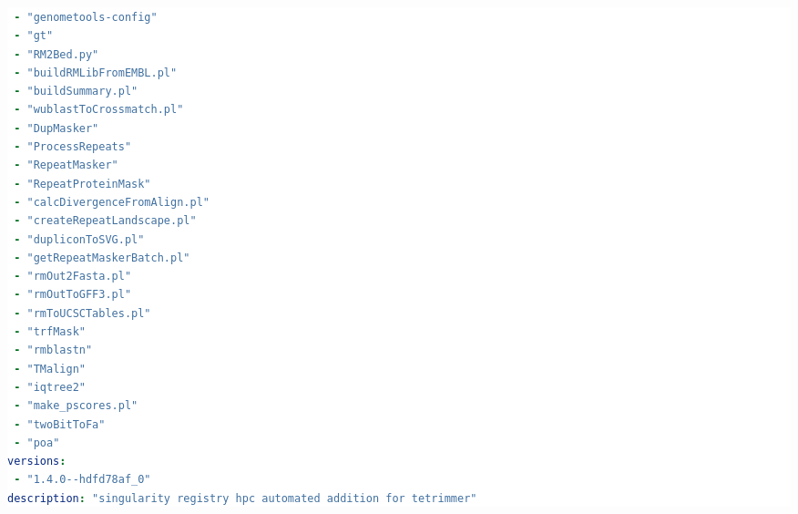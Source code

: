 ```yaml
 - "genometools-config"
 - "gt"
 - "RM2Bed.py"
 - "buildRMLibFromEMBL.pl"
 - "buildSummary.pl"
 - "wublastToCrossmatch.pl"
 - "DupMasker"
 - "ProcessRepeats"
 - "RepeatMasker"
 - "RepeatProteinMask"
 - "calcDivergenceFromAlign.pl"
 - "createRepeatLandscape.pl"
 - "dupliconToSVG.pl"
 - "getRepeatMaskerBatch.pl"
 - "rmOut2Fasta.pl"
 - "rmOutToGFF3.pl"
 - "rmToUCSCTables.pl"
 - "trfMask"
 - "rmblastn"
 - "TMalign"
 - "iqtree2"
 - "make_pscores.pl"
 - "twoBitToFa"
 - "poa"
versions:
 - "1.4.0--hdfd78af_0"
description: "singularity registry hpc automated addition for tetrimmer"
```